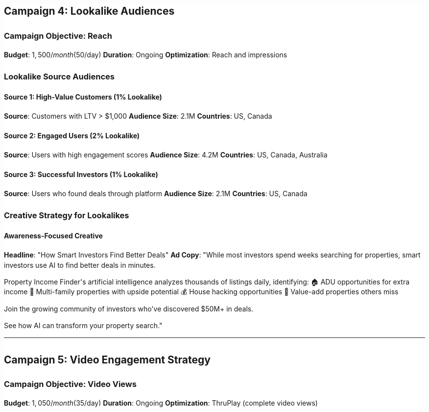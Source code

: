 ## Campaign 4: Lookalike Audiences

### Campaign Objective: Reach
**Budget**: $1,500/month ($50/day)
**Duration**: Ongoing
**Optimization**: Reach and impressions

### Lookalike Source Audiences

#### Source 1: High-Value Customers (1% Lookalike)
**Source**: Customers with LTV > $1,000
**Audience Size**: 2.1M
**Countries**: US, Canada

#### Source 2: Engaged Users (2% Lookalike)
**Source**: Users with high engagement scores
**Audience Size**: 4.2M
**Countries**: US, Canada, Australia

#### Source 3: Successful Investors (1% Lookalike)
**Source**: Users who found deals through platform
**Audience Size**: 2.1M
**Countries**: US, Canada

### Creative Strategy for Lookalikes

#### Awareness-Focused Creative
**Headline**: "How Smart Investors Find Better Deals"
**Ad Copy**:
"While most investors spend weeks searching for properties, smart investors use AI to find better deals in minutes.

Property Income Finder's artificial intelligence analyzes thousands of listings daily, identifying:
🏠 ADU opportunities for extra income
🏢 Multi-family properties with upside potential
💰 House hacking opportunities
🔧 Value-add properties others miss

Join the growing community of investors who've discovered $50M+ in deals.

See how AI can transform your property search."

---

## Campaign 5: Video Engagement Strategy

### Campaign Objective: Video Views
**Budget**: $1,050/month ($35/day)
**Duration**: Ongoing
**Optimization**: ThruPlay (complete video views)
